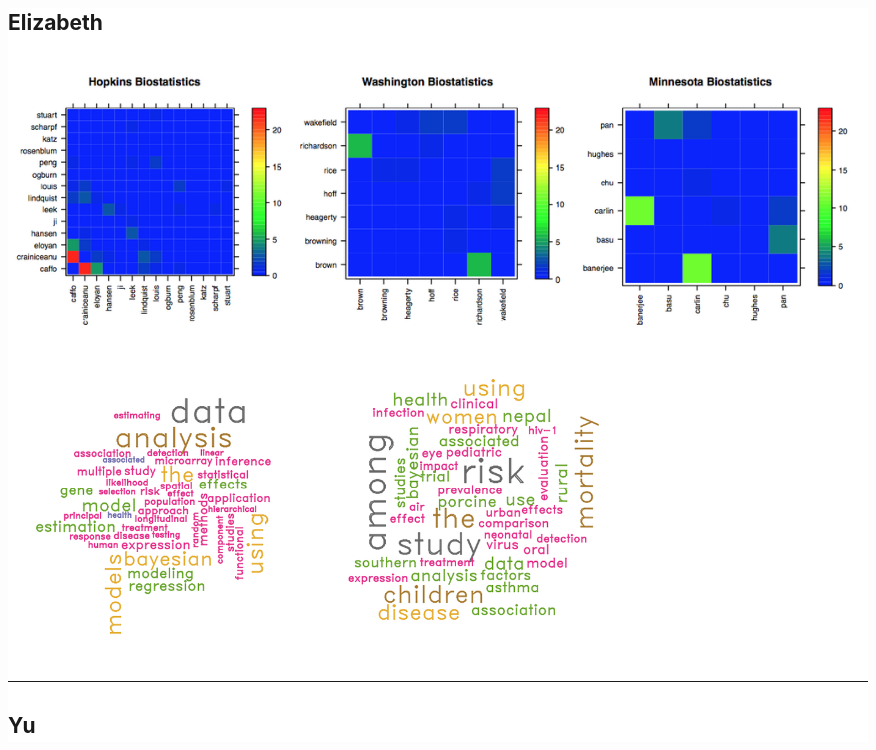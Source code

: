 
## Elizabeth

<img class=center src=../../assets/img/sweeney1.png height=300>
<img class=center src=../../assets/img/sweeney2.png height=300>

---

## Yu
